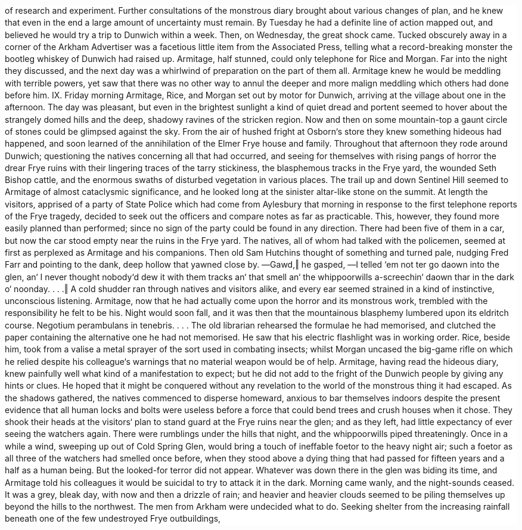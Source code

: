 of research and experiment. Further consultations of the monstrous diary brought about
various changes of plan, and he knew that even in the end a large amount of uncertainty must
remain. By Tuesday he had a definite line of action mapped out, and believed he would try a
trip to Dunwich within a week. Then, on Wednesday, the great shock came. Tucked obscurely
away in a corner of the Arkham Advertiser was a facetious little item from the Associated
Press, telling what a record-breaking monster the bootleg whiskey of Dunwich had raised up.
Armitage, half stunned, could only telephone for Rice and Morgan. Far into the night they
discussed, and the next day was a whirlwind of preparation on the part of them all. Armitage
knew he would be meddling with terrible powers, yet saw that there was no other way to
annul the deeper and more malign meddling which others had done before him.
IX.
Friday morning Armitage, Rice, and Morgan set out by motor for Dunwich, arriving at the
village about one in the afternoon. The day was pleasant, but even in the brightest sunlight a
kind of quiet dread and portent seemed to hover about the strangely domed hills and the
deep, shadowy ravines of the stricken region. Now and then on some mountain-top a gaunt
circle of stones could be glimpsed against the sky. From the air of hushed fright at Osborn‘s
store they knew something hideous had happened, and soon learned of the annihilation of the
Elmer Frye house and family. Throughout that afternoon they rode around Dunwich;
questioning the natives concerning all that had occurred, and seeing for themselves with
rising pangs of horror the drear Frye ruins with their lingering traces of the tarry stickiness, the
blasphemous tracks in the Frye yard, the wounded Seth Bishop cattle, and the enormous
swaths of disturbed vegetation in various places. The trail up and down Sentinel Hill seemed
to Armitage of almost cataclysmic significance, and he looked long at the sinister altar-like
stone on the summit.
At length the visitors, apprised of a party of State Police which had come from Aylesbury that
morning in response to the first telephone reports of the Frye tragedy, decided to seek out the
officers and compare notes as far as practicable. This, however, they found more easily
planned than performed; since no sign of the party could be found in any direction. There had
been five of them in a car, but now the car stood empty near the ruins in the Frye yard. The
natives, all of whom had talked with the policemen, seemed at first as perplexed as Armitage
and his companions. Then old Sam Hutchins thought of something and turned pale, nudging
Fred Farr and pointing to the dank, deep hollow that yawned close by.
―Gawd,‖ he gasped, ―I telled ‘em not ter go daown into the glen, an‘ I never thought nobody‘d
dew it with them tracks an‘ that smell an‘ the whippoorwills a-screechin‘ daown thar in the dark
o‘ noonday. . . .‖
A cold shudder ran through natives and visitors alike, and every ear seemed strained in a kind
of instinctive, unconscious listening. Armitage, now that he had actually come upon the horror
and its monstrous work, trembled with the responsibility he felt to be his. Night would soon
fall, and it was then that the mountainous blasphemy lumbered upon its eldritch course.
Negotium perambulans in tenebris. . . . The old librarian rehearsed the formulae he had
memorised, and clutched the paper containing the alternative one he had not memorised. He
saw that his electric flashlight was in working order. Rice, beside him, took from a valise a
metal sprayer of the sort used in combating insects; whilst Morgan uncased the big-game rifle
on which he relied despite his colleague‘s warnings that no material weapon would be of help.
Armitage, having read the hideous diary, knew painfully well what kind of a manifestation to
expect; but he did not add to the fright of the Dunwich people by giving any hints or clues. He
hoped that it might be conquered without any revelation to the world of the monstrous thing it
had escaped. As the shadows gathered, the natives commenced to disperse homeward,
anxious to bar themselves indoors despite the present evidence that all human locks and
bolts were useless before a force that could bend trees and crush houses when it chose.
They shook their heads at the visitors‘ plan to stand guard at the Frye ruins near the glen; and
as they left, had little expectancy of ever seeing the watchers again.
There were rumblings under the hills that night, and the whippoorwills piped threateningly.
Once in a while a wind, sweeping up out of Cold Spring Glen, would bring a touch of ineffable
foetor to the heavy night air; such a foetor as all three of the watchers had smelled once
before, when they stood above a dying thing that had passed for fifteen years and a half as a
human being. But the looked-for terror did not appear. Whatever was down there in the glen
was biding its time, and Armitage told his colleagues it would be suicidal to try to attack it in
the dark.
Morning came wanly, and the night-sounds ceased. It was a grey, bleak day, with now and
then a drizzle of rain; and heavier and heavier clouds seemed to be piling themselves up
beyond the hills to the northwest. The men from Arkham were undecided what to do. Seeking
shelter from the increasing rainfall beneath one of the few undestroyed Frye outbuildings,
